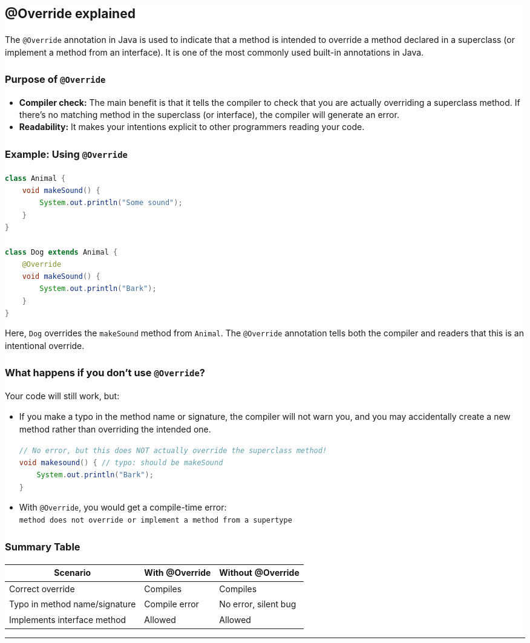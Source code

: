 ## @Override explained
The `@Override` annotation in Java is used to indicate that a method is intended to override a method declared in a superclass (or implement a method from an interface). It is one of the most commonly used built-in annotations in Java.

### Purpose of `@Override`
- **Compiler check:** The main benefit is that it tells the compiler to check that you are actually overriding a superclass method. If there’s no matching method in the superclass (or interface), the compiler will generate an error.
- **Readability:** It makes your intentions explicit to other programmers reading your code.

### Example: Using `@Override`

```java
class Animal {
    void makeSound() {
        System.out.println("Some sound");
    }
}

class Dog extends Animal {
    @Override
    void makeSound() {
        System.out.println("Bark");
    }
}
```
Here, `Dog` overrides the `makeSound` method from `Animal`. The `@Override` annotation tells both the compiler and readers that this is an intentional override.

### What happens if you don’t use `@Override`?
Your code will still work, but:
- If you make a typo in the method name or signature, the compiler will not warn you, and you may accidentally create a new method rather than overriding the intended one.
    ```java
    // No error, but this does NOT actually override the superclass method!
    void makesound() { // typo: should be makeSound
        System.out.println("Bark");
    }
    ```
- With `@Override`, you would get a compile-time error:  
    `method does not override or implement a method from a supertype`

### Summary Table

| Scenario                          | With @Override    | Without @Override     |
|------------------------------------|-------------------|-----------------------|
| Correct override                  | Compiles          | Compiles              |
| Typo in method name/signature      | Compile error     | No error, silent bug  |
| Implements interface method        | Allowed           | Allowed               |

---